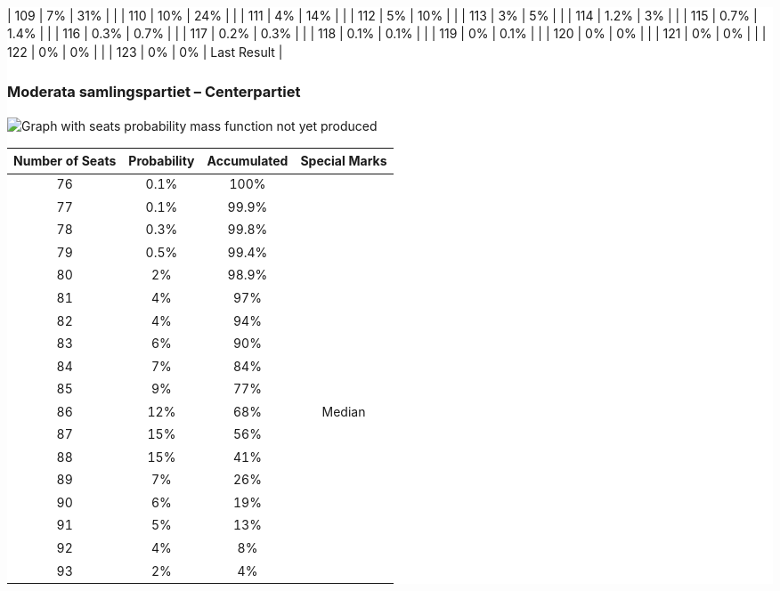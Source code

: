 | 109 | 7% | 31% |  |
| 110 | 10% | 24% |  |
| 111 | 4% | 14% |  |
| 112 | 5% | 10% |  |
| 113 | 3% | 5% |  |
| 114 | 1.2% | 3% |  |
| 115 | 0.7% | 1.4% |  |
| 116 | 0.3% | 0.7% |  |
| 117 | 0.2% | 0.3% |  |
| 118 | 0.1% | 0.1% |  |
| 119 | 0% | 0.1% |  |
| 120 | 0% | 0% |  |
| 121 | 0% | 0% |  |
| 122 | 0% | 0% |  |
| 123 | 0% | 0% | Last Result |

### Moderata samlingspartiet – Centerpartiet

![Graph with seats probability mass function not yet produced](2022-08-17-Sifo-coalitions-seats-pmf-m–c.png "Seats Probability Mass Function")

| Number of Seats | Probability | Accumulated | Special Marks |
|:---------------:|:-----------:|:-----------:|:-------------:|
| 76 | 0.1% | 100% |  |
| 77 | 0.1% | 99.9% |  |
| 78 | 0.3% | 99.8% |  |
| 79 | 0.5% | 99.4% |  |
| 80 | 2% | 98.9% |  |
| 81 | 4% | 97% |  |
| 82 | 4% | 94% |  |
| 83 | 6% | 90% |  |
| 84 | 7% | 84% |  |
| 85 | 9% | 77% |  |
| 86 | 12% | 68% | Median |
| 87 | 15% | 56% |  |
| 88 | 15% | 41% |  |
| 89 | 7% | 26% |  |
| 90 | 6% | 19% |  |
| 91 | 5% | 13% |  |
| 92 | 4% | 8% |  |
| 93 | 2% | 4% |  |